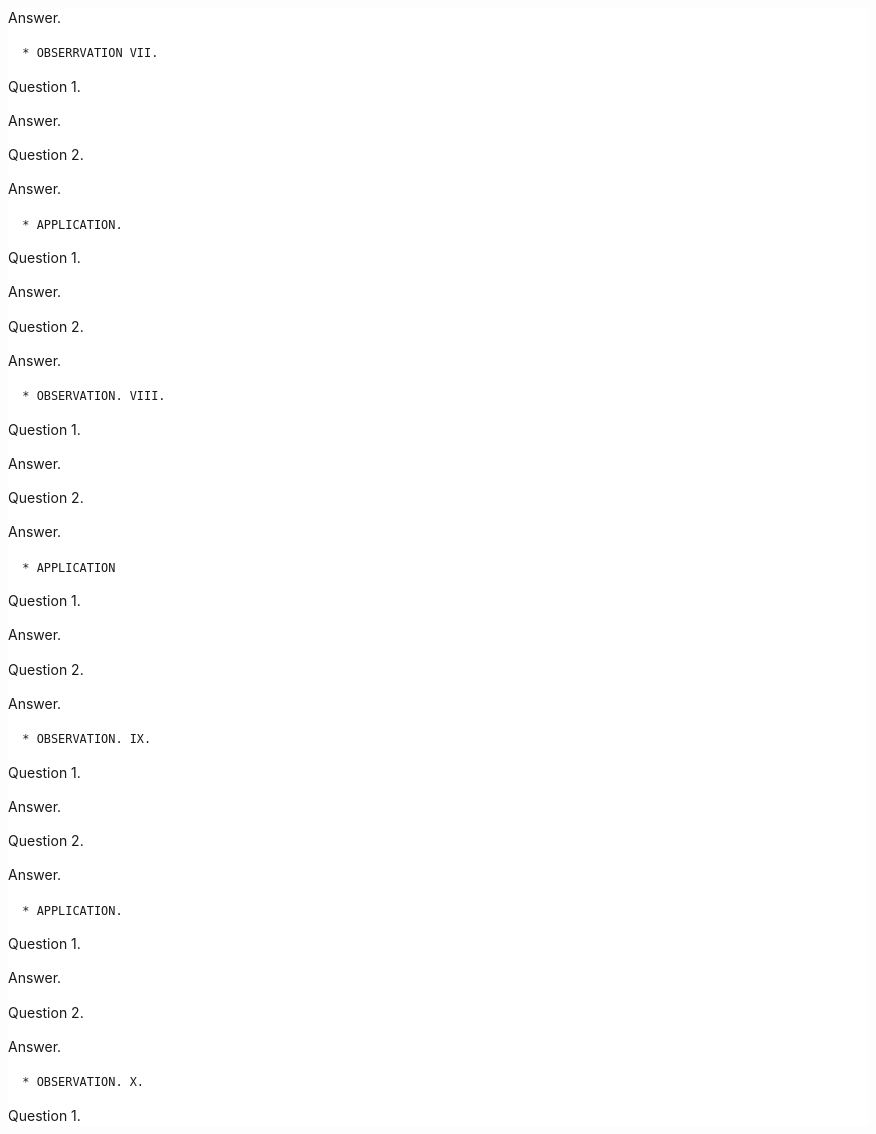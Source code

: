 Answer.

      * OBSERRVATION VII.

Question 1.

Answer.

Question 2.

Answer.

      * APPLICATION.

Question 1.

Answer.

Question 2.

Answer.

      * OBSERVATION. VIII.

Question 1.

Answer.

Question 2.

Answer.

      * APPLICATION

Question 1.

Answer.

Question 2.

Answer.

      * OBSERVATION. IX.

Question 1.

Answer.

Question 2.

Answer.

      * APPLICATION.

Question 1.

Answer.

Question 2.

Answer.

      * OBSERVATION. X.

Question 1.
